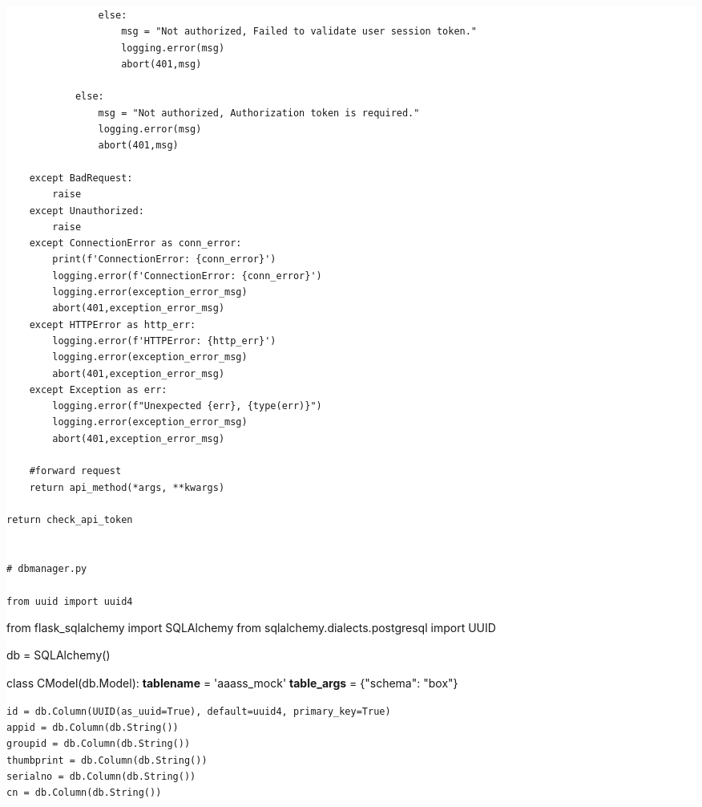                     else:    
                        msg = "Not authorized, Failed to validate user session token."
                        logging.error(msg)
                        abort(401,msg)

                else:
                    msg = "Not authorized, Authorization token is required."
                    logging.error(msg)
                    abort(401,msg)

        except BadRequest:
            raise
        except Unauthorized:
            raise
        except ConnectionError as conn_error:
            print(f'ConnectionError: {conn_error}')
            logging.error(f'ConnectionError: {conn_error}')
            logging.error(exception_error_msg)
            abort(401,exception_error_msg)
        except HTTPError as http_err:
            logging.error(f'HTTPError: {http_err}')
            logging.error(exception_error_msg)
            abort(401,exception_error_msg)
        except Exception as err:
            logging.error(f"Unexpected {err}, {type(err)}")
            logging.error(exception_error_msg)
            abort(401,exception_error_msg)

        #forward request
        return api_method(*args, **kwargs) 

    return check_api_token
    
    
    # dbmanager.py
    
    from uuid import uuid4

from flask_sqlalchemy import SQLAlchemy
from sqlalchemy.dialects.postgresql import UUID

db = SQLAlchemy()


class CModel(db.Model):
    __tablename__ = 'aaass_mock'
    __table_args__ = {"schema": "box"}

    id = db.Column(UUID(as_uuid=True), default=uuid4, primary_key=True)
    appid = db.Column(db.String())
    groupid = db.Column(db.String())
    thumbprint = db.Column(db.String())
    serialno = db.Column(db.String())
    cn = db.Column(db.String())
